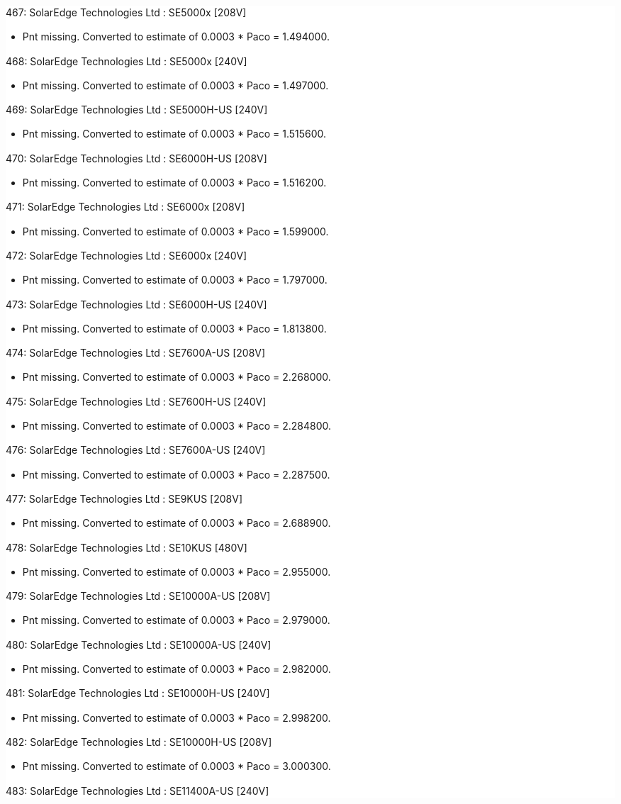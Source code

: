 467: SolarEdge Technologies Ltd : SE5000x [208V]

* Pnt missing. Converted to estimate of 0.0003 * Paco = 1.494000.

468: SolarEdge Technologies Ltd : SE5000x [240V]

* Pnt missing. Converted to estimate of 0.0003 * Paco = 1.497000.

469: SolarEdge Technologies Ltd : SE5000H-US [240V]

* Pnt missing. Converted to estimate of 0.0003 * Paco = 1.515600.

470: SolarEdge Technologies Ltd : SE6000H-US [208V]

* Pnt missing. Converted to estimate of 0.0003 * Paco = 1.516200.

471: SolarEdge Technologies Ltd : SE6000x [208V]

* Pnt missing. Converted to estimate of 0.0003 * Paco = 1.599000.

472: SolarEdge Technologies Ltd : SE6000x [240V]

* Pnt missing. Converted to estimate of 0.0003 * Paco = 1.797000.

473: SolarEdge Technologies Ltd : SE6000H-US [240V]

* Pnt missing. Converted to estimate of 0.0003 * Paco = 1.813800.

474: SolarEdge Technologies Ltd : SE7600A-US [208V]

* Pnt missing. Converted to estimate of 0.0003 * Paco = 2.268000.

475: SolarEdge Technologies Ltd : SE7600H-US [240V]

* Pnt missing. Converted to estimate of 0.0003 * Paco = 2.284800.

476: SolarEdge Technologies Ltd : SE7600A-US [240V]

* Pnt missing. Converted to estimate of 0.0003 * Paco = 2.287500.

477: SolarEdge Technologies Ltd : SE9KUS [208V]

* Pnt missing. Converted to estimate of 0.0003 * Paco = 2.688900.

478: SolarEdge Technologies Ltd : SE10KUS [480V]

* Pnt missing. Converted to estimate of 0.0003 * Paco = 2.955000.

479: SolarEdge Technologies Ltd : SE10000A-US [208V]

* Pnt missing. Converted to estimate of 0.0003 * Paco = 2.979000.

480: SolarEdge Technologies Ltd : SE10000A-US [240V]

* Pnt missing. Converted to estimate of 0.0003 * Paco = 2.982000.

481: SolarEdge Technologies Ltd : SE10000H-US [240V]

* Pnt missing. Converted to estimate of 0.0003 * Paco = 2.998200.

482: SolarEdge Technologies Ltd : SE10000H-US [208V]

* Pnt missing. Converted to estimate of 0.0003 * Paco = 3.000300.

483: SolarEdge Technologies Ltd : SE11400A-US [240V]
